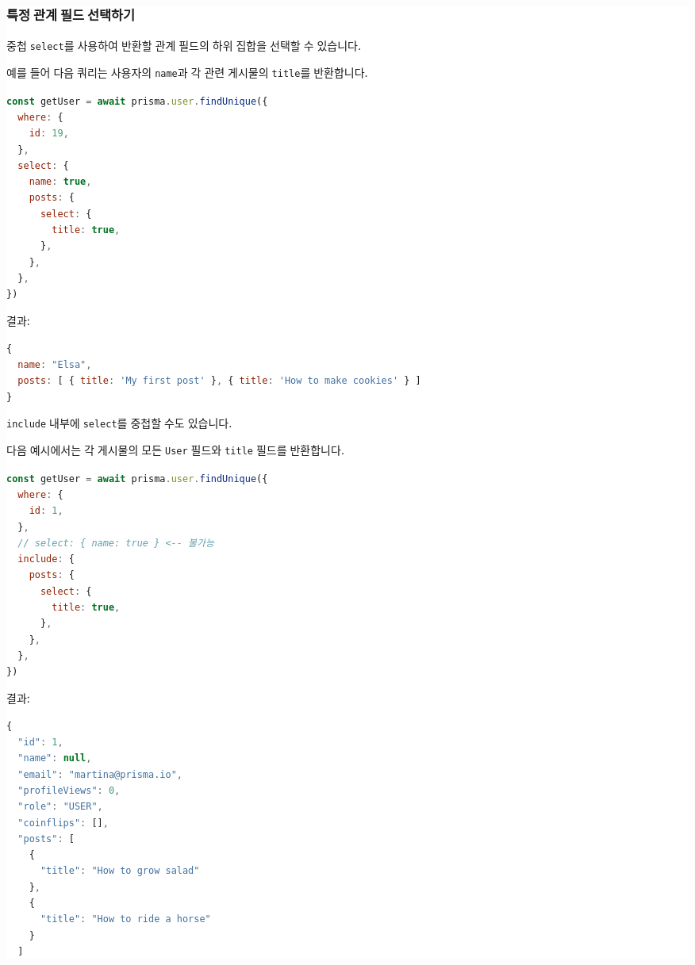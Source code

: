 ### 특정 관계 필드 선택하기

중첩 `select`를 사용하여 반환할 관계 필드의 하위 집합을 선택할 수 있습니다.

예를 들어 다음 쿼리는 사용자의 `name`과 각 관련 게시물의 `title`를 반환합니다.

```js
const getUser = await prisma.user.findUnique({
  where: {
    id: 19,
  },
  select: {
    name: true,
    posts: {
      select: {
        title: true,
      },
    },
  },
})
```

결과:

```js
{
  name: "Elsa",
  posts: [ { title: 'My first post' }, { title: 'How to make cookies' } ]
}
```

`include` 내부에 `select`를 중첩할 수도 있습니다.

다음 예시에서는 각 게시물의 모든 `User` 필드와 `title` 필드를 반환합니다.

```js
const getUser = await prisma.user.findUnique({
  where: {
    id: 1,
  },
  // select: { name: true } <-- 불가능
  include: {
    posts: {
      select: {
        title: true,
      },
    },
  },
})
```

결과:

```js
{
  "id": 1,
  "name": null,
  "email": "martina@prisma.io",
  "profileViews": 0,
  "role": "USER",
  "coinflips": [],
  "posts": [
    {
      "title": "How to grow salad"
    },
    {
      "title": "How to ride a horse"
    }
  ]
```